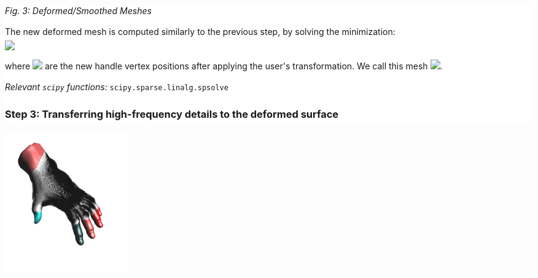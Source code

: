 *Fig. 3: Deformed/Smoothed Meshes*

The new deformed mesh is computed similarly to the previous step, by solving the minimization:<br/>
<img align="center" width="200" src="https://i.imgur.com/xv8ZcsA.png">

where ![](https://latex.codecogs.com/svg.latex?t(\textbf{o}_H)) are the new handle vertex positions after applying the user's transformation. We call this mesh ![](https://latex.codecogs.com/svg.latex?\mathcal{B}').

*Relevant `scipy` functions:* `scipy.sparse.linalg.spsolve`


### Step 3: Transferring high-frequency details to the deformed surface
<img align="left" width="200" src="img/hand_bd.png">